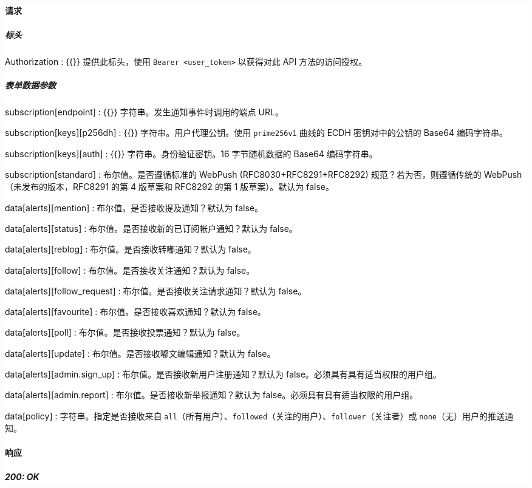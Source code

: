 #### 请求

##### 标头

Authorization
: {{<required>}} 提供此标头，使用 `Bearer <user_token>` 以获得对此 API 方法的访问授权。

##### 表单数据参数

subscription[endpoint]
: {{<required>}} 字符串。发生通知事件时调用的端点 URL。

subscription[keys][p256dh]
: {{<required>}} 字符串。用户代理公钥。使用 `prime256v1` 曲线的 ECDH 密钥对中的公钥的 Base64 编码字符串。

subscription[keys][auth]
: {{<required>}} 字符串。身份验证密钥。16 字节随机数据的 Base64 编码字符串。

subscription[standard]
: 布尔值。是否遵循标准的 WebPush (RFC8030+RFC8291+RFC8292) 规范？若为否，则遵循传统的 WebPush（未发布的版本，RFC8291 的第 4 版草案和 RFC8292 的第 1 版草案）。默认为 false。

data[alerts][mention]
: 布尔值。是否接收提及通知？默认为 false。

data[alerts][status]
: 布尔值。是否接收新的已订阅帐户通知？默认为 false。

data[alerts][reblog]
: 布尔值。是否接收转嘟通知？默认为 false。

data[alerts][follow]
: 布尔值。是否接收关注通知？默认为 false。

data[alerts][follow_request]
: 布尔值。是否接收关注请求通知？默认为 false。

data[alerts][favourite]
: 布尔值。是否接收喜欢通知？默认为 false。

data[alerts][poll]
: 布尔值。是否接收投票通知？默认为 false。

data[alerts][update]
: 布尔值。是否接收嘟文编辑通知？默认为 false。

data[alerts][admin.sign_up]
: 布尔值。是否接收新用户注册通知？默认为 false。必须具有具有适当权限的用户组。

data[alerts][admin.report]
: 布尔值。是否接收新举报通知？默认为 false。必须具有具有适当权限的用户组。

data[policy]
: 字符串。指定是否接收来自 `all`（所有用户）、`followed`（关注的用户）、`follower`（关注者）或 `none`（无）用户的推送通知。

#### 响应
##### 200: OK
